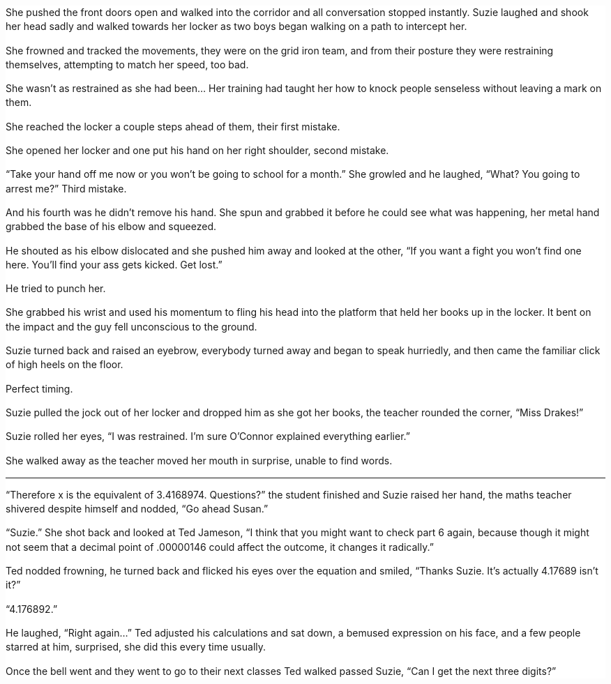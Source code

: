 
She pushed the front doors open and walked into the corridor and all conversation stopped instantly. Suzie laughed and shook her head sadly and walked towards her locker as two boys began walking on a path to intercept her.

She frowned and tracked the movements, they were on the grid iron team, and from their posture they were restraining themselves, attempting to match her speed, too bad.

She wasn’t as restrained as she had been… Her training had taught her how to knock people senseless without leaving a mark on them.

She reached the locker a couple steps ahead of them, their first mistake.

She opened her locker and one put his hand on her right shoulder, second mistake.

“Take your hand off me now or you won’t be going to school for a month.” She growled and he laughed, “What? You going to arrest me?” Third mistake.

And his fourth was he didn’t remove his hand. She spun and grabbed it before he could see what was happening, her metal hand grabbed the base of his elbow and squeezed.

He shouted as his elbow dislocated and she pushed him away and looked at the other, “If you want a fight you won’t find one here. You’ll find your ass gets kicked. Get lost.”

He tried to punch her.

She grabbed his wrist and used his momentum to fling his head into the platform that held her books up in the locker. It bent on the impact and the guy fell unconscious to the ground.

Suzie turned back and raised an eyebrow, everybody turned away and began to speak hurriedly, and then came the familiar click of high heels on the floor.

Perfect timing.

Suzie pulled the jock out of her locker and dropped him as she got her books, the teacher rounded the corner, “Miss Drakes!”

Suzie rolled her eyes, “I was restrained. I’m sure O’Connor explained everything earlier.”

She walked away as the teacher moved her mouth in surprise, unable to find words.

---

“Therefore x is the equivalent of 3.4168974. Questions?” the student finished and Suzie raised her hand, the maths teacher shivered despite himself and nodded, “Go ahead Susan.”

“Suzie.” She shot back and looked at Ted Jameson, “I think that you might want to check part 6 again, because though it might not seem that a decimal point of .00000146 could affect the outcome, it changes it radically.”

Ted nodded frowning, he turned back and flicked his eyes over the equation and smiled, “Thanks Suzie. It’s actually 4.17689 isn’t it?”

“4.176892.”

He laughed, “Right again…” Ted adjusted his calculations and sat down, a bemused expression on his face, and a few people starred at him, surprised, she did this every time usually.

Once the bell went and they went to go to their next classes Ted walked passed Suzie, “Can I get the next three digits?”
